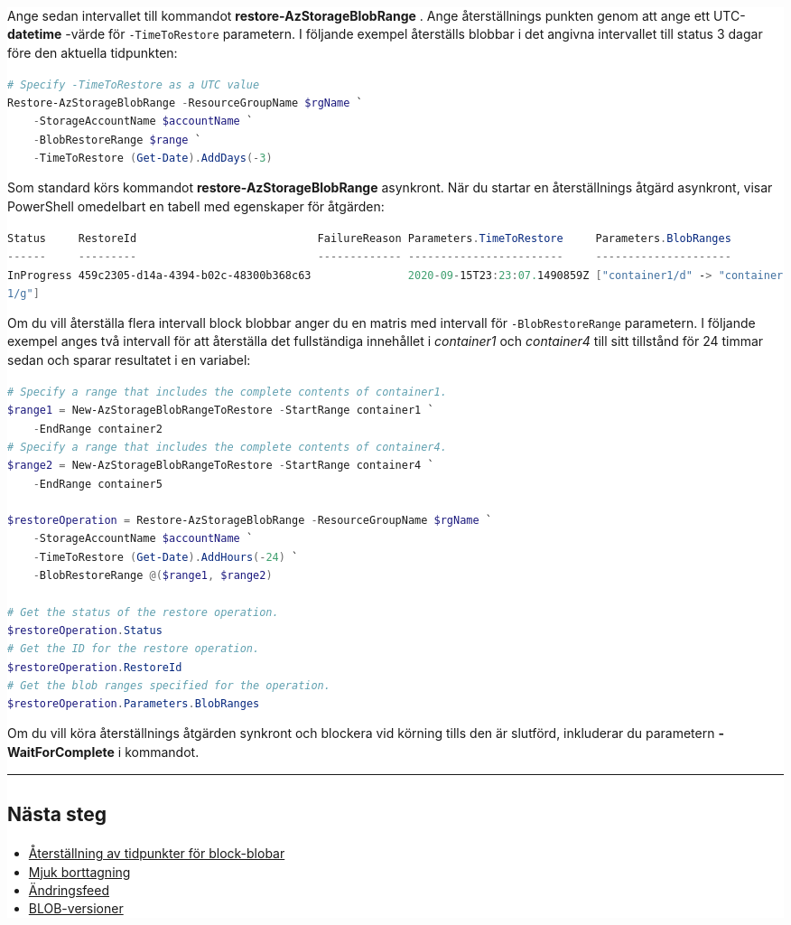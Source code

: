 Ange sedan intervallet till kommandot **restore-AzStorageBlobRange** . Ange återställnings punkten genom att ange ett UTC- **datetime** -värde för `-TimeToRestore` parametern. I följande exempel återställs blobbar i det angivna intervallet till status 3 dagar före den aktuella tidpunkten:

```powershell
# Specify -TimeToRestore as a UTC value
Restore-AzStorageBlobRange -ResourceGroupName $rgName `
    -StorageAccountName $accountName `
    -BlobRestoreRange $range `
    -TimeToRestore (Get-Date).AddDays(-3)
```

Som standard körs kommandot **restore-AzStorageBlobRange** asynkront. När du startar en återställnings åtgärd asynkront, visar PowerShell omedelbart en tabell med egenskaper för åtgärden:  

```powershell
Status     RestoreId                            FailureReason Parameters.TimeToRestore     Parameters.BlobRanges
------     ---------                            ------------- ------------------------     ---------------------
InProgress 459c2305-d14a-4394-b02c-48300b368c63               2020-09-15T23:23:07.1490859Z ["container1/d" -> "container1/g"]
```

Om du vill återställa flera intervall block blobbar anger du en matris med intervall för `-BlobRestoreRange` parametern. I följande exempel anges två intervall för att återställa det fullständiga innehållet i *container1* och *container4* till sitt tillstånd för 24 timmar sedan och sparar resultatet i en variabel:

```powershell
# Specify a range that includes the complete contents of container1.
$range1 = New-AzStorageBlobRangeToRestore -StartRange container1 `
    -EndRange container2
# Specify a range that includes the complete contents of container4.
$range2 = New-AzStorageBlobRangeToRestore -StartRange container4 `
    -EndRange container5

$restoreOperation = Restore-AzStorageBlobRange -ResourceGroupName $rgName `
    -StorageAccountName $accountName `
    -TimeToRestore (Get-Date).AddHours(-24) `
    -BlobRestoreRange @($range1, $range2)

# Get the status of the restore operation.
$restoreOperation.Status
# Get the ID for the restore operation.
$restoreOperation.RestoreId
# Get the blob ranges specified for the operation.
$restoreOperation.Parameters.BlobRanges
```

Om du vill köra återställnings åtgärden synkront och blockera vid körning tills den är slutförd, inkluderar du parametern **-WaitForComplete** i kommandot.

---

## <a name="next-steps"></a>Nästa steg

- [Återställning av tidpunkter för block-blobar](point-in-time-restore-overview.md)
- [Mjuk borttagning](./soft-delete-blob-overview.md)
- [Ändringsfeed](storage-blob-change-feed.md)
- [BLOB-versioner](versioning-overview.md)